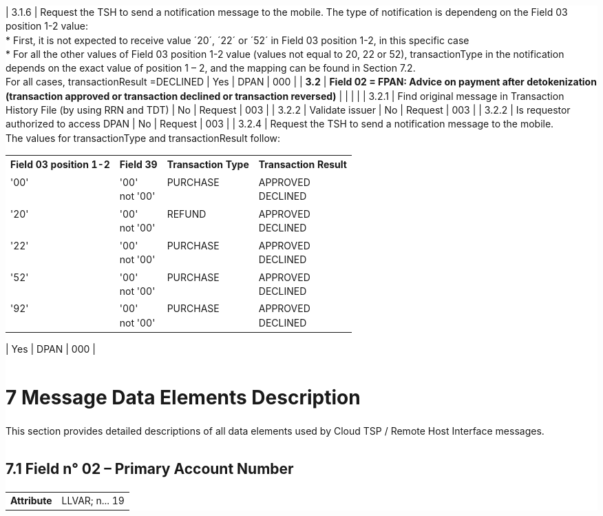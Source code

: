 | 3.1.6   | Request the TSH to send a notification message to the mobile. The type of notification is dependeng on the Field 03 position 1-2 value: <br/> * First, it is not expected to receive value ´20´, ´22´ or ´52´ in Field 03 position 1-2, in this specific case <br/> * For all the other values of Field 03 position 1-2 value (values not equal to 20, 22 or 52), transactionType in the notification depends on the exact value of position 1 – 2, and the mapping can be found in Section 7.2. <br/> For all cases, transactionResult =DECLINED                                                                                                                                                                                                                      | Yes               | DPAN             | 000            |
| **3.2** | **Field 02 = FPAN: Advice on payment after detokenization (transaction approved or transaction declined or transaction reversed)**                                                                                                                                                                                                                                                                                                                                                                                                                                                                                                                                                                                                                                     |                   |                  |                |
| 3.2.1   | Find original message in Transaction History File (by using RRN and TDT)                                                                                                                                                                                                                                                                                                                                                                                                                                                                                                                                                                                                                                                                                               | No                | Request          | 003            |
| 3.2.2   | Validate issuer                                                                                                                                                                                                                                                                                                                                                                                                                                                                                                                                                                                                                                                                                                                                                        | No                | Request          | 003            |
| 3.2.2   | Is requestor authorized to access DPAN                                                                                                                                                                                                                                                                                                                                                                                                                                                                                                                                                                                                                                                                                                                                 | No                | Request          | 003            |
| 3.2.4   | Request the TSH to send a notification message to the mobile. <br/> The values for transactionType and transactionResult follow: <br/> <table><th>Field 03 position 1-2</th><th>Field 39</th><th>Transaction Type</th><th>Transaction Result</th><tr><td>'00'</td><td>'00' <br/> not '00'</td><td>PURCHASE</td><td>APPROVED <br/> DECLINED</td></tr><tr><td>'20'</td><td>'00' <br/> not '00'</td><td>REFUND</td><td>APPROVED <br/> DECLINED</td></tr><tr><td>'22'</td><td>'00' <br/> not '00'</td><td>PURCHASE</td><td>APPROVED <br/> DECLINED</td></tr><tr><td>'52'</td><td>'00' <br/> not '00'</td><td>PURCHASE</td><td>APPROVED <br/> DECLINED</td></tr><tr><td>'92'</td><td>'00' <br/> not '00'</td><td>PURCHASE</td><td>APPROVED <br/> DECLINED</td></tr></table> | Yes               | DPAN             | 000            |


# 7 Message Data Elements Description

This section provides detailed descriptions of all data elements used by Cloud TSP / Remote Host
Interface messages.

## 7.1 Field n° 02 – Primary Account Number

|                 |                                                                                                                                                                                                                                  |
|-----------------|----------------------------------------------------------------------------------------------------------------------------------------------------------------------------------------------------------------------------------|
| **Attribute**   | LLVAR; n... 19                                                                                                                                                                                                                   |